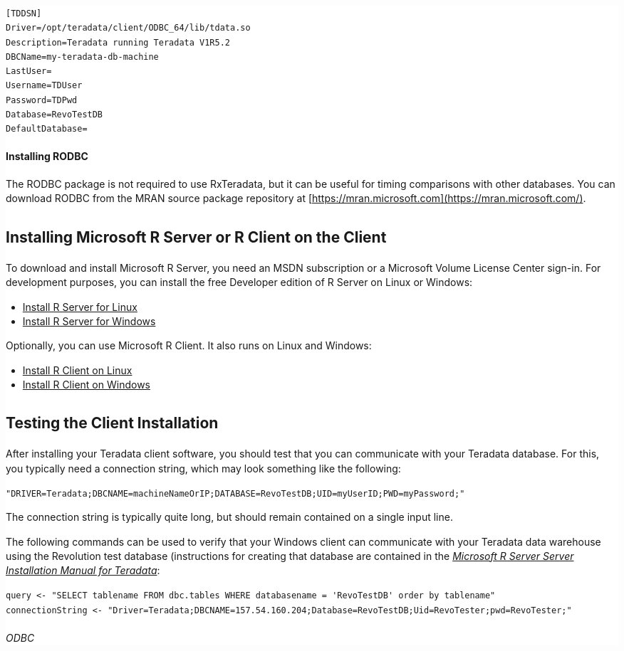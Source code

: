     [TDDSN]
    Driver=/opt/teradata/client/ODBC_64/lib/tdata.so
    Description=Teradata running Teradata V1R5.2
    DBCName=my-teradata-db-machine
    LastUser=
    Username=TDUser
    Password=TDPwd
    Database=RevoTestDB
    DefaultDatabase=

#### <a name="installing-rodbc"></a>Installing RODBC

The RODBC package is not required to use RxTeradata, but it can be useful for timing comparisons with other databases. You can download RODBC from the MRAN source package repository at [https://mran.microsoft.com](https://mran.microsoft.com/).

## <a name="installing-microsoft-r-server-or-r-client-on-the-client"></a>Installing Microsoft R Server or R Client on the Client

To download and install Microsoft R Server, you need an MSDN subscription or a Microsoft Volume License Center sign-in. For development purposes, you can install the free Developer edition of R Server on Linux or Windows:

+ [Install R Server for Linux](r-server-install-linux-server.md)    
+ [Install R Server for Windows](r-server-install-windows.md)

Optionally, you can use Microsoft R Client. It also runs on Linux and Windows:

+ [Install R Client on Linux](../r-client/install-on-linux.md)  
+ [Install R Client on Windows](../r-client/install-on-windows.md)

## <a name="testing-the-client-installation"></a>Testing the Client Installation

After installing your Teradata client software, you should test that you can communicate with your Teradata database. For this, you typically need a connection string, which may look something like the following:

    "DRIVER=Teradata;DBCNAME=machineNameOrIP;DATABASE=RevoTestDB;UID=myUserID;PWD=myPassword;"

The connection string is typically quite long, but should remain contained on a single input line.

The following commands can be used to verify that your Windows client can communicate with your Teradata data warehouse using the Revolution test database (instructions for creating that database are contained in the [*Microsoft R Server Server Installation Manual for Teradata*](r-server-install-teradata-server.md):

    query <- "SELECT tablename FROM dbc.tables WHERE databasename = 'RevoTestDB' order by tablename"
    connectionString <- "Driver=Teradata;DBCNAME=157.54.160.204;Database=RevoTestDB;Uid=RevoTester;pwd=RevoTester;"


###### <a name="odbc"></a>ODBC
